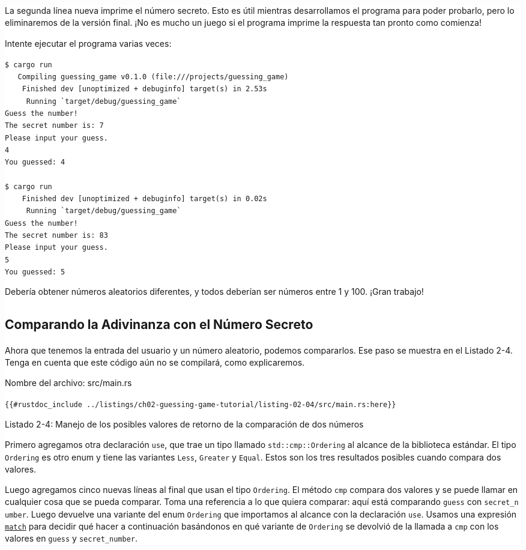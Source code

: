 La segunda línea nueva imprime el número secreto. Esto es útil mientras
desarrollamos el programa para poder probarlo, pero lo eliminaremos de la
versión final. ¡No es mucho un juego si el programa imprime la respuesta tan
pronto como comienza!

Intente ejecutar el programa varias veces:



```console
$ cargo run
   Compiling guessing_game v0.1.0 (file:///projects/guessing_game)
    Finished dev [unoptimized + debuginfo] target(s) in 2.53s
     Running `target/debug/guessing_game`
Guess the number!
The secret number is: 7
Please input your guess.
4
You guessed: 4

$ cargo run
    Finished dev [unoptimized + debuginfo] target(s) in 0.02s
     Running `target/debug/guessing_game`
Guess the number!
The secret number is: 83
Please input your guess.
5
You guessed: 5
```

Debería obtener números aleatorios diferentes, y todos deberían ser números
entre 1 y 100. ¡Gran trabajo!

<a id="comparando-la-adivinanza-con-el-numero-secreto"></a>

## Comparando la Adivinanza con el Número Secreto

Ahora que tenemos la entrada del usuario y un número aleatorio, podemos
compararlos. Ese paso se muestra en el Listado 2-4. Tenga en cuenta que este
código aún no se compilará, como explicaremos.

<span class="filename">Nombre del archivo: src/main.rs</span>

```rust,ignore,does_not_compile
{{#rustdoc_include ../listings/ch02-guessing-game-tutorial/listing-02-04/src/main.rs:here}}
```

<span class="caption">Listado 2-4: Manejo de los posibles valores de retorno
de la comparación de dos números</span>

Primero agregamos otra declaración `use`, que trae un tipo llamado
`std::cmp::Ordering` al alcance de la biblioteca estándar. El tipo `Ordering`
es otro enum y tiene las variantes `Less`, `Greater` y `Equal`. Estos son los
tres resultados posibles cuando compara dos valores.

Luego agregamos cinco nuevas líneas al final que usan el tipo `Ordering`. El
método `cmp` compara dos valores y se puede llamar en cualquier cosa que se
pueda comparar. Toma una referencia a lo que quiera comparar: aquí está
comparando `guess` con `secret_number`. Luego devuelve una variante del enum
`Ordering` que importamos al alcance con la declaración `use`. Usamos una
expresión [`match`][match] para decidir qué hacer a continuación
basándonos en qué variante de `Ordering` se devolvió de la llamada a `cmp` con
los valores en `guess` y `secret_number`.


[prelude]: https://doc.rust-lang.org/std/prelude/index.html
[variables-y-mutabilidad]: ch03-01-variables-and-mutability.html#variables-y-mutabilidad
[comments]: ch03-04-comments.html
[string]: https://doc.rust-lang.org/std/string/struct.String.html
[iostdin]: https://doc.rust-lang.org/std/io/struct.Stdin.html
[read_line]: https://doc.rust-lang.org/std/io/struct.Stdin.html#method.read_line
[result]: https://doc.rust-lang.org/std/result/enum.Result.html
[enums]: ch06-00-enums.html
[expect]: https://doc.rust-lang.org/std/result/enum.Result.html#method.expect
[recover]: ch09-02-recoverable-errors-with-result.html
[randcrate]: https://crates.io/crates/rand
[semver]: http://semver.org
[cratesio]: https://crates.io/
[doccargo]: http://doc.crates.io
[doccratesio]: http://doc.crates.io/crates-io.html
[match]: ch06-02-match.html
[shadowing]: ch03-01-variables-and-mutability.html#shadowing
[parse]: https://doc.rust-lang.org/std/primitive.str.html#method.parse
[integers]: ch03-02-data-types.html#tipos-de-enteros